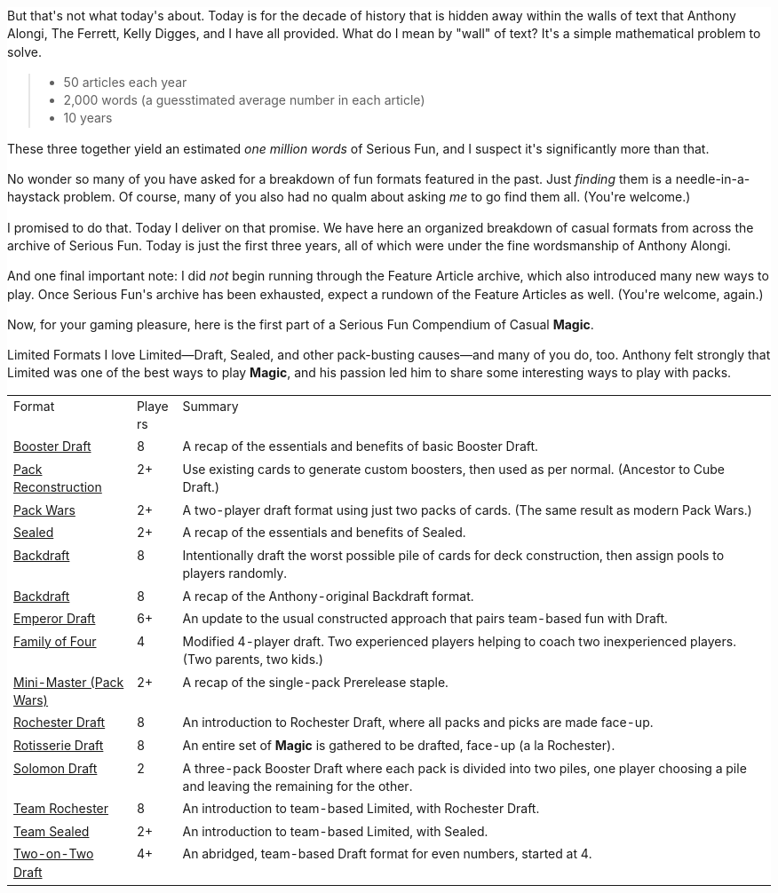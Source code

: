 But that's not what today's about. Today is for the decade of history that is hidden away within the walls of text that Anthony Alongi, The Ferrett, Kelly Digges, and I have all provided. What do I mean by "wall" of text? It's a simple mathematical problem to solve.


> * 50 articles each year
> * 2,000 words (a guesstimated average number in each article)
> * 10 years
> 

 These three together yield an estimated *one million words* of Serious Fun, and I suspect it's significantly more than that. 

 No wonder so many of you have asked for a breakdown of fun formats featured in the past. Just *finding* them is a needle-in-a-haystack problem. Of course, many of you also had no qualm about asking *me* to go find them all. (You're welcome.) 

I promised to do that. Today I deliver on that promise. We have here an organized breakdown of casual formats from across the archive of Serious Fun. Today is just the first three years, all of which were under the fine wordsmanship of Anthony Alongi.

 And one final important note: I did *not* begin running through the Feature Article archive, which also introduced many new ways to play. Once Serious Fun's archive has been exhausted, expect a rundown of the Feature Articles as well. (You're welcome, again.) 

 Now, for your gaming pleasure, here is the first part of a Serious Fun Compendium of Casual **Magic**. 

Limited Formats
 I love Limited—Draft, Sealed, and other pack-busting causes—and many of you do, too. Anthony felt strongly that Limited was one of the best ways to play **Magic**, and his passion led him to share some interesting ways to play with packs. 



|  |  |  |
| --- | --- | --- |
| Format | Players | Summary  |
| [Booster Draft](http://archive.wizards.com/Magic/Magazine/Article.aspx?x=mtgcom/daily/aa83) | 8 | A recap of the essentials and benefits of basic Booster Draft.  |
| [Pack Reconstruction](http://archive.wizards.com/Magic/Magazine/Article.aspx?x=mtgcom/daily/aa85) | 2+ | Use existing cards to generate custom boosters, then used as per normal. (Ancestor to Cube Draft.)  |
| [Pack Wars](http://archive.wizards.com/Magic/Magazine/Article.aspx?x=mtgcom/daily/aa83) | 2+ | A two-player draft format using just two packs of cards. (The same result as modern Pack Wars.)  |
| [Sealed](http://archive.wizards.com/Magic/Magazine/Article.aspx?x=mtgcom/daily/aa83) | 2+ | A recap of the essentials and benefits of Sealed.  |
| [Backdraft](http://archive.wizards.com/Magic/Magazine/Article.aspx?x=mtgcom/daily/aa27) | 8 | Intentionally draft the worst possible pile of cards for deck construction, then assign pools to players randomly.  |
| [Backdraft](http://archive.wizards.com/Magic/Magazine/Article.aspx?x=mtgcom/daily/aa83) | 8 | A recap of the Anthony-original Backdraft format.  |
| [Emperor Draft](http://archive.wizards.com/Magic/Magazine/Article.aspx?x=mtgcom/daily/aa110) | 6+ | An update to the usual constructed approach that pairs team-based fun with Draft.  |
| [Family of Four](http://archive.wizards.com/Magic/Magazine/Article.aspx?x=mtgcom/daily/aa132b) | 4 | Modified 4-player draft. Two experienced players helping to coach two inexperienced players. (Two parents, two kids.)  |
| [Mini-Master (Pack Wars)](http://archive.wizards.com/Magic/Magazine/Article.aspx?x=mtgcom/daily/aa85) | 2+ | A recap of the single-pack Prerelease staple.  |
| [Rochester Draft](http://archive.wizards.com/Magic/Magazine/Article.aspx?x=mtgcom/daily/aa83) | 8 | An introduction to Rochester Draft, where all packs and picks are made face-up.  |
| [Rotisserie Draft](http://archive.wizards.com/Magic/Magazine/Article.aspx?x=mtgcom/daily/aa85) | 8 |  An entire set of **Magic** is gathered to be drafted, face-up (a la Rochester).  |
| [Solomon Draft](http://archive.wizards.com/Magic/Magazine/Article.aspx?x=mtgcom/daily/aa85) | 2 | A three-pack Booster Draft where each pack is divided into two piles, one player choosing a pile and leaving the remaining for the other.  |
| [Team Rochester](http://archive.wizards.com/Magic/Magazine/Article.aspx?x=mtgcom/daily/aa83) | 8 | An introduction to team-based Limited, with Rochester Draft.  |
| [Team Sealed](http://archive.wizards.com/Magic/Magazine/Article.aspx?x=mtgcom/daily/aa83) | 2+ | An introduction to team-based Limited, with Sealed.  |
| [Two-on-Two Draft](http://archive.wizards.com/Magic/Magazine/Article.aspx?x=mtgcom/daily/aa83) | 4+ | An abridged, team-based Draft format for even numbers, started at 4. |
